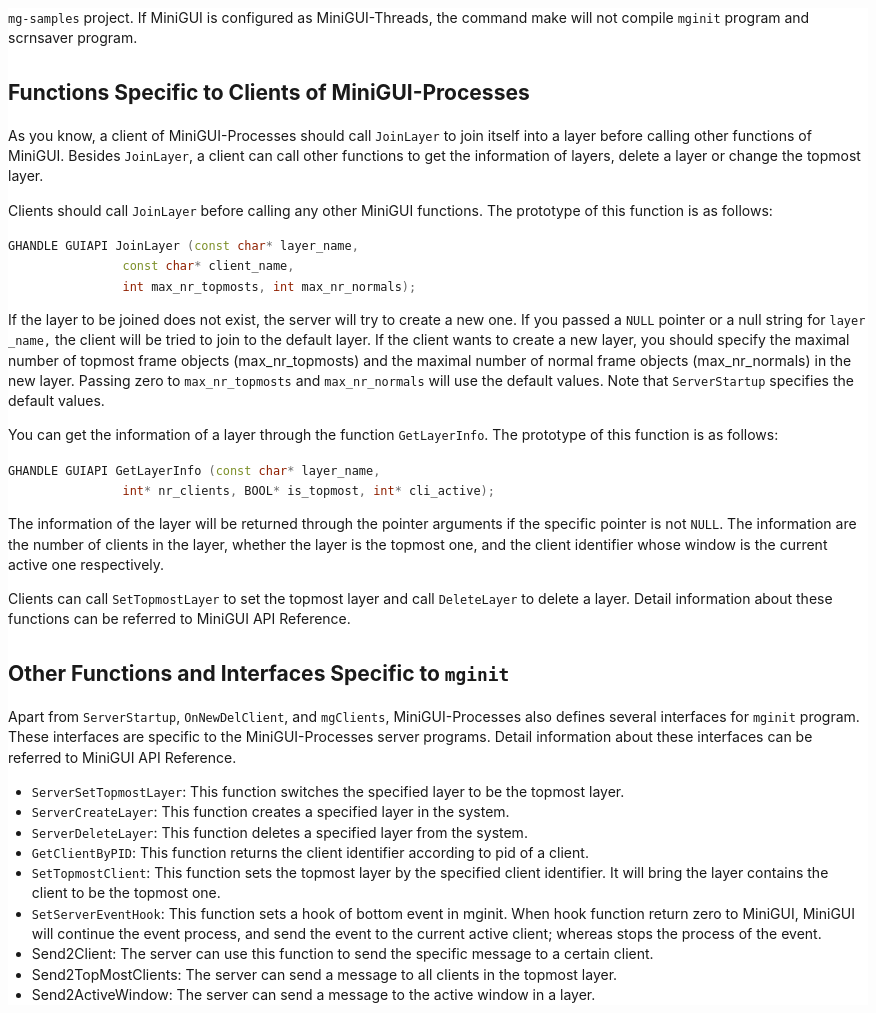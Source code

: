 `mg-samples` project. If MiniGUI is configured as MiniGUI-Threads, the command
make will not compile `mginit` program and scrnsaver program.

## Functions Specific to Clients of MiniGUI-Processes
As you know, a client of MiniGUI-Processes should call `JoinLayer` to join
itself into a layer before calling other functions of MiniGUI. Besides
`JoinLayer`, a client can call other functions to get the information of
layers, delete a layer or change the topmost layer.

Clients should call `JoinLayer` before calling any other MiniGUI functions. The
prototype of this function is as follows:
```cpp
GHANDLE GUIAPI JoinLayer (const char* layer_name,
                const char* client_name,
                int max_nr_topmosts, int max_nr_normals);
```
If the layer to be joined does not exist, the server will try to create a new
one. If you passed a `NULL` pointer or a null string for `layer_name,` the
client will be tried to join to the default layer. If the client wants to
create a new layer, you should specify the maximal number of topmost frame
objects (max_nr_topmosts) and the maximal number of normal frame objects
(max_nr_normals) in the new layer. Passing zero to `max_nr_topmosts` and
`max_nr_normals` will use the default values. Note that `ServerStartup`
specifies the default values.

You can get the information of a layer through the function `GetLayerInfo`. The
prototype of this function is as follows:
```cpp
GHANDLE GUIAPI GetLayerInfo (const char* layer_name,
                int* nr_clients, BOOL* is_topmost, int* cli_active);
```

The information of the layer will be returned through the pointer arguments if
the specific pointer is not `NULL`. The information are the number of clients
in the layer, whether the layer is the topmost one, and the client identifier
whose window is the current active one respectively.

Clients can call `SetTopmostLayer` to set the topmost layer and call
`DeleteLayer` to delete a layer. Detail information about these functions can
be referred to MiniGUI API Reference.

## Other Functions and Interfaces Specific to `mginit`
Apart from `ServerStartup`, `OnNewDelClient`, and `mgClients`,
MiniGUI-Processes also defines several interfaces for `mginit` program. These
interfaces are specific to the MiniGUI-Processes server programs. Detail
information about these interfaces can be referred to MiniGUI API Reference.
- `ServerSetTopmostLayer`: This function switches the specified layer to be the
topmost layer.
- `ServerCreateLayer`: This function creates a specified layer in the system.
- `ServerDeleteLayer`: This function deletes a specified layer from the system.
- `GetClientByPID`: This function returns the client identifier according to
pid of a client.
- `SetTopmostClient`: This function sets the topmost layer by the specified
client identifier. It will bring the layer contains the client to be the
topmost one.
- `SetServerEventHook`: This function sets a hook of bottom event in mginit.
When hook function return zero to MiniGUI, MiniGUI will continue the event
process, and send the event to the current active client; whereas stops the
process of the event.
- Send2Client: The server can use this function to send the specific message to
a certain client.
- Send2TopMostClients: The server can send a message to all clients in the
topmost layer.
- Send2ActiveWindow: The server can send a message to the active window in a
layer.